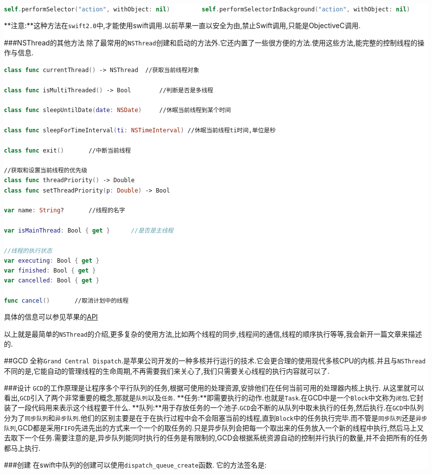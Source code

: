 ```swift
self.performSelector("action", withObject: nil)         self.performSelectorInBackground("action", withObject: nil)
```

**注意:**这种方法在`swift2.0`中,才能使用swift调用.以前苹果一直以安全为由,禁止Swift调用,只能是ObjectiveC调用.

###NSThread的其他方法
除了最常用的`NSThread`创建和启动的方法外.它还内置了一些很方便的方法.使用这些方法,能完整的控制线程的操作与信息.

```swift
class func currentThread() -> NSThread	//获取当前线程对象

class func isMultiThreaded() -> Bool		//判断是否是多线程

class func sleepUntilDate(date: NSDate)		//休眠当前线程到某个时间

class func sleepForTimeInterval(ti: NSTimeInterval)	//休眠当前线程ti时间,单位是秒

class func exit()		//中断当前线程

//获取和设置当前线程的优先级
class func threadPriority() -> Double
class func setThreadPriority(p: Double) -> Bool

var name: String?		//线程的名字

var isMainThread: Bool { get }		//是否是主线程

//线程的执行状态
var executing: Bool { get }
var finished: Bool { get }
var cancelled: Bool { get }

func cancel()		//取消计划中的线程
```

具体的信息可以参见苹果的[API](https://developer.apple.com/library/prerelease/ios/documentation/Cocoa/Reference/Foundation/Classes/NSThread_Class/)

以上就是最简单的`NSThread`的介绍,更多复杂的使用方法,比如两个线程的同步,线程间的通信,线程的顺序执行等等,我会新开一篇文章来描述的.

##GCD
全称`Grand Central Dispatch`.是苹果公司开发的一种多核并行运行的技术.它会更合理的使用现代多核CPU的内核.并且与`NSThread`不同的是,它能自动的管理线程的生命周期,不再需要我们来关心了,我们只需要关心线程的执行内容就可以了.

###设计
`GCD`的工作原理是让程序多个平行队列的任务,根据可使用的处理资源,安排他们在任何当前可用的处理器内核上执行.
从这里就可以看出,`GCD`引入了两个非常重要的概念,那就是`队列`以及`任务`.
**任务:**即需要执行的动作.也就是`Task`.在GCD中是一个`Block`中文称为`闭包`.它封装了一段代码用来表示这个线程要干什么.
**队列:**用于存放任务的一个池子.`GCD`会不断的从队列中取未执行的任务,然后执行.在`GCD`中队列分为了`同步队列`和`异步队列`.他们的区别主要是在于在执行过程中会不会阻塞当前的线程,直到`Block`中的任务执行完毕.而不管是`同步队列`还是`异步队列`,GCD都是采用`FIFO`先进先出的方式来一个一个的取任务的.只是异步队列会把每一个取出来的任务放入一个新的线程中执行,然后马上又去取下一个任务.需要注意的是,异步队列能同时执行的任务是有限制的,GCD会根据系统资源自动的控制并行执行的数量,并不会把所有的任务都马上执行.

###创建
在swift中队列的创建可以使用`dispatch_queue_create`函数.
它的方法签名是:
